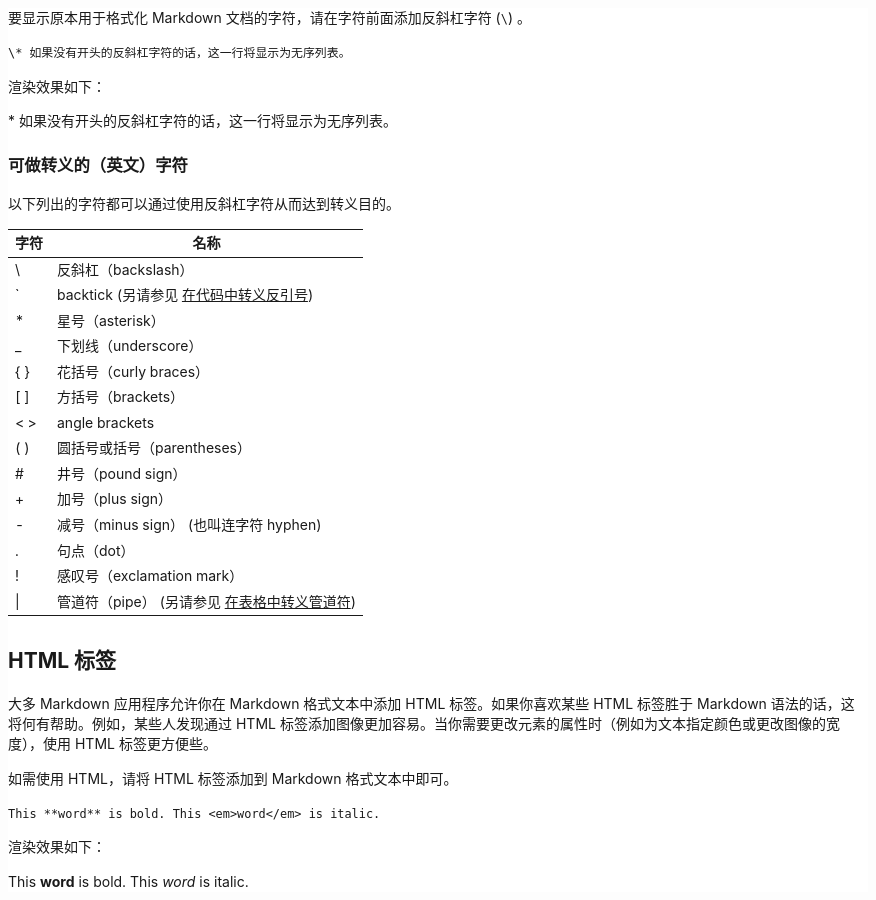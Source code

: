 要显示原本用于格式化 Markdown 文档的字符，请在字符前面添加反斜杠字符 (`\`) 。

```
\* 如果没有开头的反斜杠字符的话，这一行将显示为无序列表。 
```

渲染效果如下：

\* 如果没有开头的反斜杠字符的话，这一行将显示为无序列表。

### 可做转义的（英文）字符[](#可做转义的英文字符)

以下列出的字符都可以通过使用反斜杠字符从而达到转义目的。

| 字符  | 名称  |
| --- | --- |
| \   | 反斜杠（backslash） |
| `   | backtick (另请参见 [在代码中转义反引号](#escaping-backticks)) |
| *   | 星号（asterisk） |
| _   | 下划线（underscore） |
| { } | 花括号（curly braces） |
| \[ \] | 方括号（brackets） |
| &lt; &gt; | angle brackets |
| ( ) | 圆括号或括号（parentheses） |
| #   | 井号（pound sign） |
| +   | 加号（plus sign） |
| -   | 减号（minus sign） (也叫连字符 hyphen) |
| .   | 句点（dot） |
| !   | 感叹号（exclamation mark） |
| \|  | 管道符（pipe） (另请参见 [在表格中转义管道符](https://www.markdown.xyz/extended-syntax/#escaping-pipe-characters-in-tables)) |

## HTML 标签[](#html)

大多 Markdown 应用程序允许你在 Markdown 格式文本中添加 HTML 标签。如果你喜欢某些 HTML 标签胜于 Markdown 语法的话，这将何有帮助。例如，某些人发现通过 HTML 标签添加图像更加容易。当你需要更改元素的属性时（例如为文本指定颜色或更改图像的宽度），使用 HTML 标签更方便些。

如需使用 HTML，请将 HTML 标签添加到 Markdown 格式文本中即可。

```
This **word** is bold. This <em>word</em> is italic. 
```

渲染效果如下：

This **word** is bold. This *word* is italic.


[1]: <https://en.wikipedia.org/wiki/Hobbit#Lifestyle> "Hobbit lifestyles" 